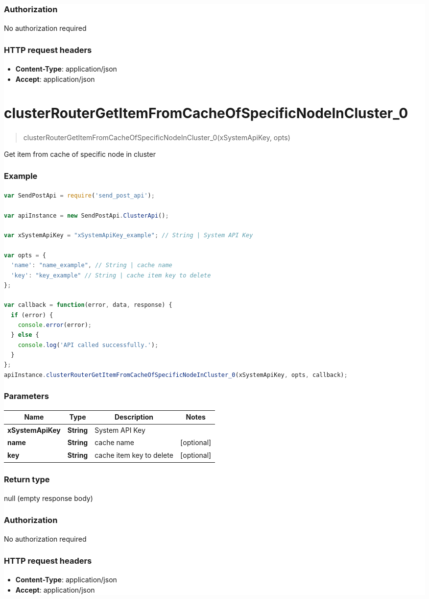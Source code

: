 ### Authorization

No authorization required

### HTTP request headers

 - **Content-Type**: application/json
 - **Accept**: application/json

<a name="clusterRouterGetItemFromCacheOfSpecificNodeInCluster_0"></a>
# **clusterRouterGetItemFromCacheOfSpecificNodeInCluster_0**
> clusterRouterGetItemFromCacheOfSpecificNodeInCluster_0(xSystemApiKey, opts)



Get item from cache of specific node in cluster 

### Example
```javascript
var SendPostApi = require('send_post_api');

var apiInstance = new SendPostApi.ClusterApi();

var xSystemApiKey = "xSystemApiKey_example"; // String | System API Key

var opts = { 
  'name': "name_example", // String | cache name
  'key': "key_example" // String | cache item key to delete
};

var callback = function(error, data, response) {
  if (error) {
    console.error(error);
  } else {
    console.log('API called successfully.');
  }
};
apiInstance.clusterRouterGetItemFromCacheOfSpecificNodeInCluster_0(xSystemApiKey, opts, callback);
```

### Parameters

Name | Type | Description  | Notes
------------- | ------------- | ------------- | -------------
 **xSystemApiKey** | **String**| System API Key | 
 **name** | **String**| cache name | [optional] 
 **key** | **String**| cache item key to delete | [optional] 

### Return type

null (empty response body)

### Authorization

No authorization required

### HTTP request headers

 - **Content-Type**: application/json
 - **Accept**: application/json

